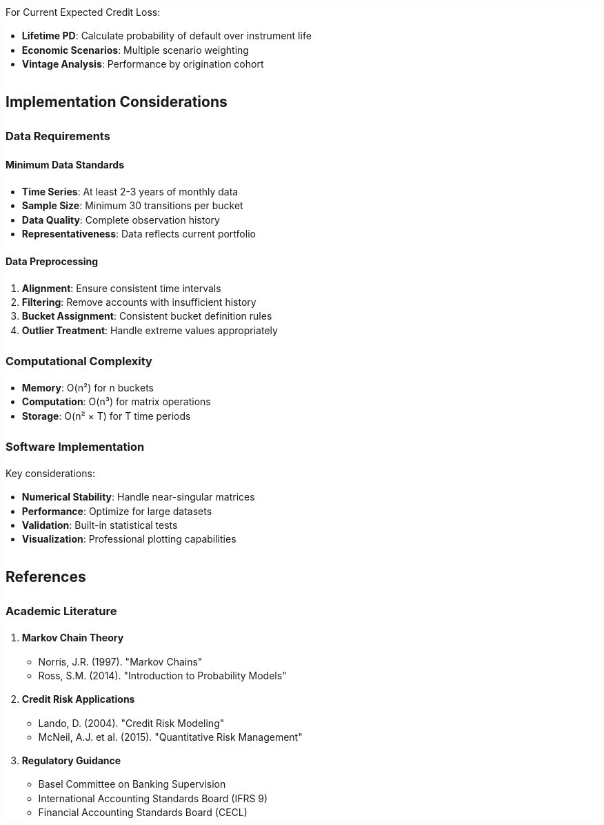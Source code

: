 For Current Expected Credit Loss:
- **Lifetime PD**: Calculate probability of default over instrument life
- **Economic Scenarios**: Multiple scenario weighting
- **Vintage Analysis**: Performance by origination cohort

## Implementation Considerations

### Data Requirements

#### Minimum Data Standards

- **Time Series**: At least 2-3 years of monthly data
- **Sample Size**: Minimum 30 transitions per bucket
- **Data Quality**: Complete observation history
- **Representativeness**: Data reflects current portfolio

#### Data Preprocessing

1. **Alignment**: Ensure consistent time intervals
2. **Filtering**: Remove accounts with insufficient history
3. **Bucket Assignment**: Consistent bucket definition rules
4. **Outlier Treatment**: Handle extreme values appropriately

### Computational Complexity

- **Memory**: O(n²) for n buckets
- **Computation**: O(n³) for matrix operations
- **Storage**: O(n² × T) for T time periods

### Software Implementation

Key considerations:
- **Numerical Stability**: Handle near-singular matrices
- **Performance**: Optimize for large datasets
- **Validation**: Built-in statistical tests
- **Visualization**: Professional plotting capabilities

## References

### Academic Literature

1. **Markov Chain Theory**
   - Norris, J.R. (1997). "Markov Chains"
   - Ross, S.M. (2014). "Introduction to Probability Models"

2. **Credit Risk Applications**
   - Lando, D. (2004). "Credit Risk Modeling"
   - McNeil, A.J. et al. (2015). "Quantitative Risk Management"

3. **Regulatory Guidance**
   - Basel Committee on Banking Supervision
   - International Accounting Standards Board (IFRS 9)
   - Financial Accounting Standards Board (CECL)
